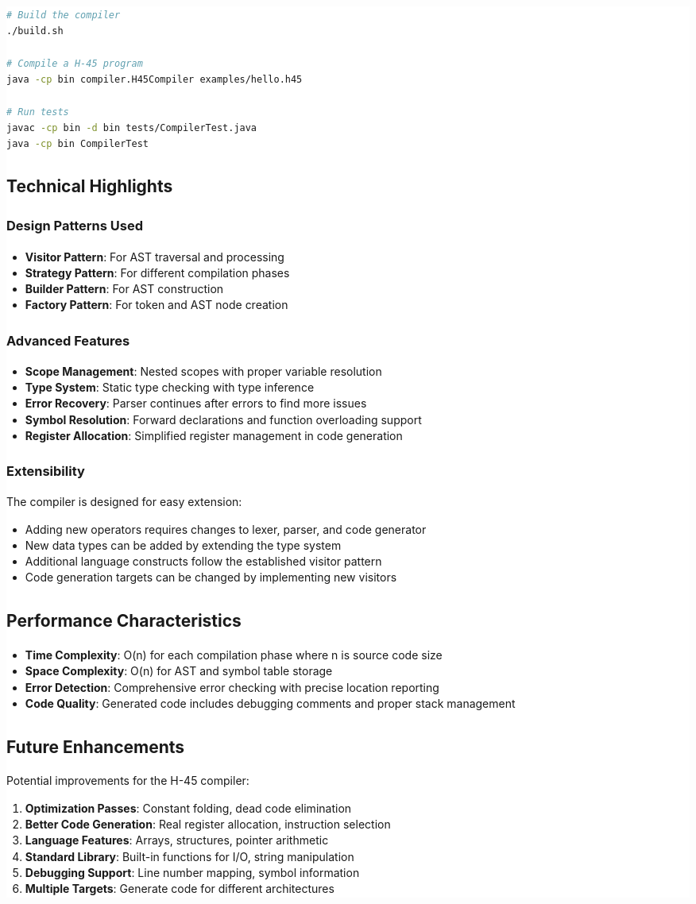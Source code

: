 ```bash
# Build the compiler
./build.sh

# Compile a H-45 program
java -cp bin compiler.H45Compiler examples/hello.h45

# Run tests
javac -cp bin -d bin tests/CompilerTest.java
java -cp bin CompilerTest
```

## Technical Highlights

### Design Patterns Used
- **Visitor Pattern**: For AST traversal and processing
- **Strategy Pattern**: For different compilation phases
- **Builder Pattern**: For AST construction
- **Factory Pattern**: For token and AST node creation

### Advanced Features
- **Scope Management**: Nested scopes with proper variable resolution
- **Type System**: Static type checking with type inference
- **Error Recovery**: Parser continues after errors to find more issues
- **Symbol Resolution**: Forward declarations and function overloading support
- **Register Allocation**: Simplified register management in code generation

### Extensibility
The compiler is designed for easy extension:
- Adding new operators requires changes to lexer, parser, and code generator
- New data types can be added by extending the type system
- Additional language constructs follow the established visitor pattern
- Code generation targets can be changed by implementing new visitors

## Performance Characteristics

- **Time Complexity**: O(n) for each compilation phase where n is source code size
- **Space Complexity**: O(n) for AST and symbol table storage
- **Error Detection**: Comprehensive error checking with precise location reporting
- **Code Quality**: Generated code includes debugging comments and proper stack management

## Future Enhancements

Potential improvements for the H-45 compiler:

1. **Optimization Passes**: Constant folding, dead code elimination
2. **Better Code Generation**: Real register allocation, instruction selection
3. **Language Features**: Arrays, structures, pointer arithmetic
4. **Standard Library**: Built-in functions for I/O, string manipulation
5. **Debugging Support**: Line number mapping, symbol information
6. **Multiple Targets**: Generate code for different architectures
